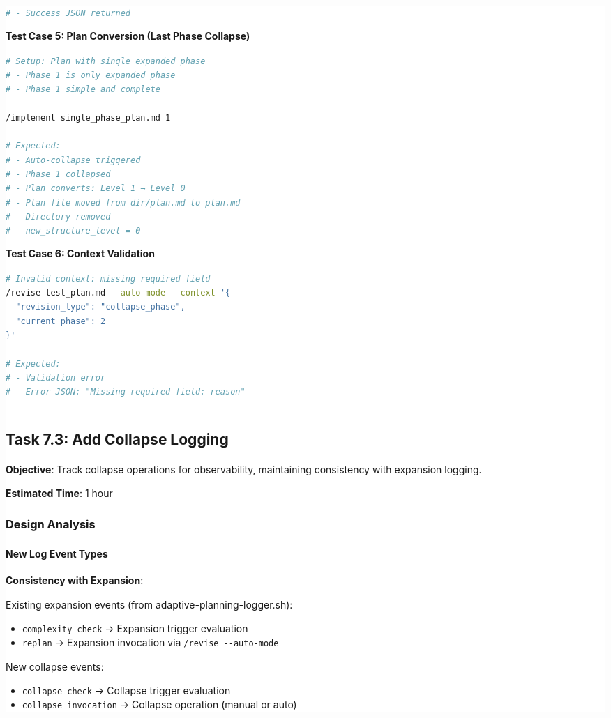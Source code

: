 ```bash
# - Success JSON returned
```

**Test Case 5: Plan Conversion (Last Phase Collapse)**
```bash
# Setup: Plan with single expanded phase
# - Phase 1 is only expanded phase
# - Phase 1 simple and complete

/implement single_phase_plan.md 1

# Expected:
# - Auto-collapse triggered
# - Phase 1 collapsed
# - Plan converts: Level 1 → Level 0
# - Plan file moved from dir/plan.md to plan.md
# - Directory removed
# - new_structure_level = 0
```

**Test Case 6: Context Validation**
```bash
# Invalid context: missing required field
/revise test_plan.md --auto-mode --context '{
  "revision_type": "collapse_phase",
  "current_phase": 2
}'

# Expected:
# - Validation error
# - Error JSON: "Missing required field: reason"
```

---

## Task 7.3: Add Collapse Logging

**Objective**: Track collapse operations for observability, maintaining consistency with expansion logging.

**Estimated Time**: 1 hour

### Design Analysis

#### New Log Event Types

**Consistency with Expansion**:

Existing expansion events (from adaptive-planning-logger.sh):
- `complexity_check` → Expansion trigger evaluation
- `replan` → Expansion invocation via `/revise --auto-mode`

New collapse events:
- `collapse_check` → Collapse trigger evaluation
- `collapse_invocation` → Collapse operation (manual or auto)
